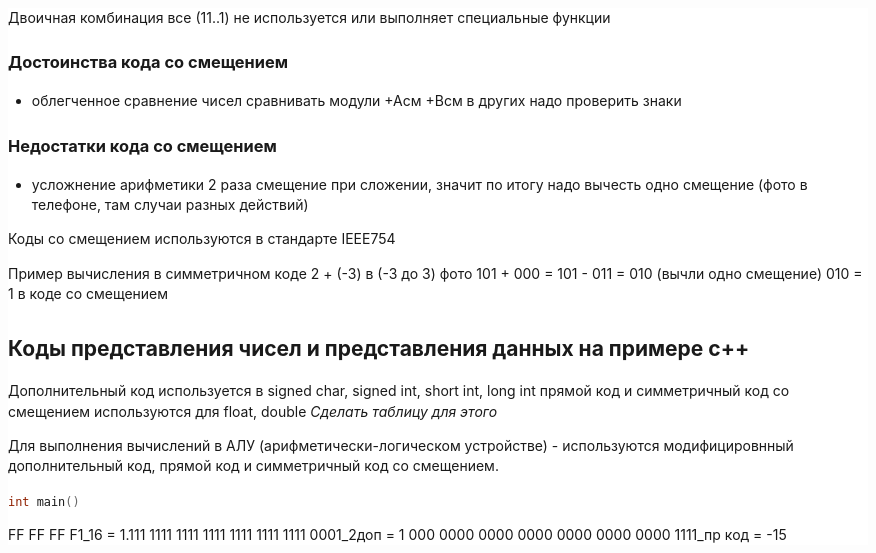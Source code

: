 Двоичная комбинация все (11..1) не используется или выполняет специальные функции


### Достоинства кода со смещением
+ облегченное сравнение чисел
сравнивать модули +Асм +Всм в других надо проверить знаки
### Недостатки кода со смещением
+ усложнение арифметики
2 раза смещение при сложении, значит по итогу надо вычесть одно смещение (фото в телефоне, там случаи разных действий)

Коды со смещением используются в стандарте IEEE754

Пример вычисления в симметричном коде
2 + (-3) в (-3 до 3) фото
101 + 000 = 101 - 011 = 010 (вычли одно смещение)
010 = 1 в коде со смещением

## Коды представления чисел и представления данных на примере с++
Дополнительный код используется в signed char, signed int, short int, long int
прямой код и симметричный код со смещением используются для float, double
*Сделать таблицу для этого*

Для выполнения вычислений в АЛУ (арифметически-логическом устройстве) - используются модифицировнный дополнительный код, прямой код и симметричный код со смещением.

```cpp
int main()
```
FF FF FF F1_16 = 1.111 1111 1111 1111 1111 1111 1111 0001_2доп = 1 000 0000 0000 0000 0000 0000 0000 1111_пр код = -15